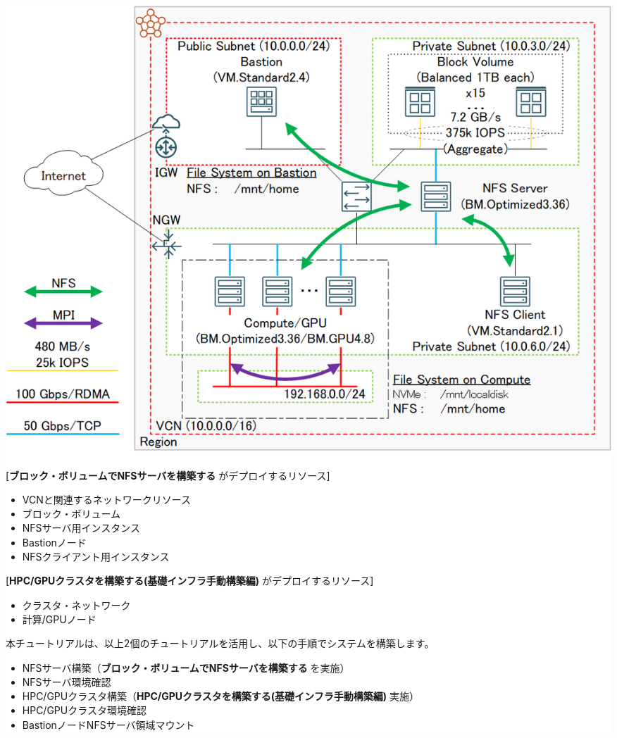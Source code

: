 ![システム構成図](architecture_diagram.png)

[**ブロック・ボリュームでNFSサーバを構築する** がデプロイするリソース]
- VCNと関連するネットワークリソース
- ブロック・ボリューム
- NFSサーバ用インスタンス
- Bastionノード
- NFSクライアント用インスタンス

[**HPC/GPUクラスタを構築する(基礎インフラ手動構築編)** がデプロイするリソース]
- クラスタ・ネットワーク
- 計算/GPUノード

本チュートリアルは、以上2個のチュートリアルを活用し、以下の手順でシステムを構築します。

- NFSサーバ構築（**ブロック・ボリュームでNFSサーバを構築する** を実施）
- NFSサーバ環境確認
- HPC/GPUクラスタ構築（**HPC/GPUクラスタを構築する(基礎インフラ手動構築編)** 実施）
- HPC/GPUクラスタ環境確認
- BastionノードNFSサーバ領域マウント
